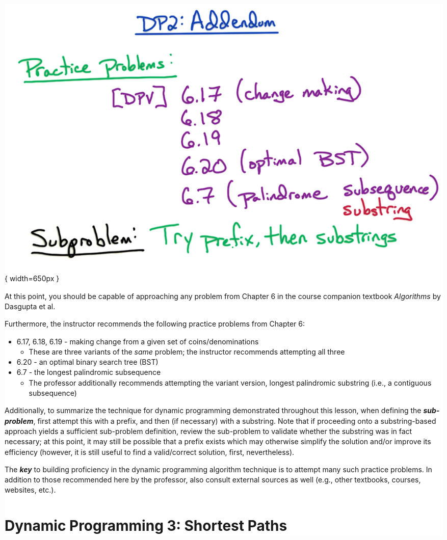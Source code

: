 ![](./assets/02-DP2-038.png){ width=650px }

At this point, you should be capable of approaching any problem from Chapter 6 in the course companion textbook *Algorithms* by Dasgupta et al.

Furthermore, the instructor recommends the following practice problems from Chapter 6:
  * 6.17, 6.18, 6.19 - making change from a given set of coins/denominations
    * These are three variants of the *same* problem; the instructor recommends attempting all three
  * 6.20 - an optimal binary search tree (BST)
  * 6.7 - the longest palindromic subsequence
    * The professor additionally recommends attempting the variant version, longest palindromic substring (i.e., a contiguous subsequence)

Additionally, to summarize the technique for dynamic programming demonstrated throughout this lesson, when defining the ***sub-problem***, first attempt this with a prefix, and then (if necessary) with a substring. Note that if proceeding onto a substring-based approach yields a sufficient sub-problem definition, review the sub-problem to validate whether the substring was in fact necessary; at this point, it may still be possible that a prefix exists which may otherwise simplify the solution and/or improve its efficiency (however, it is still useful to find a valid/correct solution, first, nevertheless).

The ***key*** to building proficiency in the dynamic programming algorithm technique is to attempt many such practice problems. In addition to those recommended here by the professor, also consult external sources as well (e.g., other textbooks, courses, websites, etc.).

# Dynamic Programming 3: Shortest Paths

